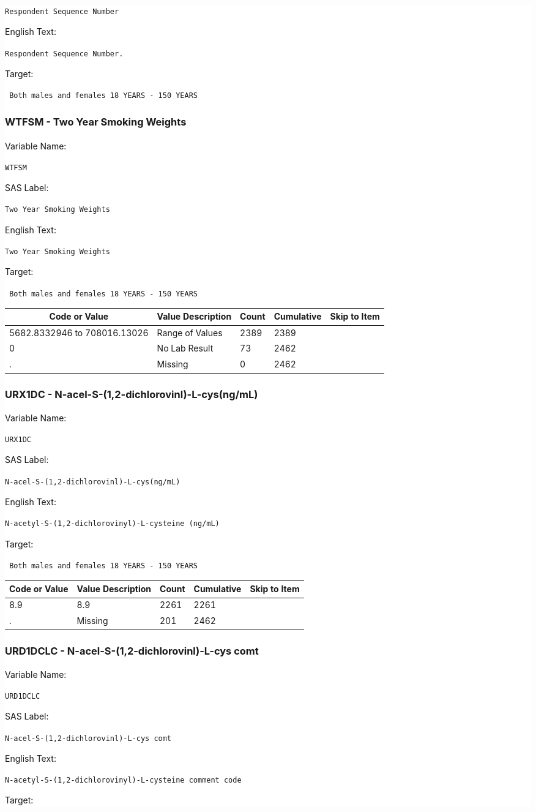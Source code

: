     Respondent Sequence Number
English Text:

    Respondent Sequence Number.
Target:

     Both males and females 18 YEARS - 150 YEARS

### WTFSM - Two Year Smoking Weights

Variable Name:

    WTFSM
SAS Label:

    Two Year Smoking Weights
English Text:

    Two Year Smoking Weights
Target:

     Both males and females 18 YEARS - 150 YEARS
Code or Value | Value Description | Count | Cumulative | Skip to Item  
---|---|---|---|---  
5682.8332946 to 708016.13026 | Range of Values | 2389 | 2389 |   
0 | No Lab Result | 73 | 2462 |   
. | Missing | 0 | 2462 |   
  
### URX1DC - N-acel-S-(1,2-dichlorovinl)-L-cys(ng/mL)

Variable Name:

    URX1DC
SAS Label:

    N-acel-S-(1,2-dichlorovinl)-L-cys(ng/mL)
English Text:

    N-acetyl-S-(1,2-dichlorovinyl)-L-cysteine (ng/mL) 
Target:

     Both males and females 18 YEARS - 150 YEARS
Code or Value | Value Description | Count | Cumulative | Skip to Item  
---|---|---|---|---  
8.9 | 8.9 | 2261 | 2261 |   
. | Missing | 201 | 2462 |   
  
### URD1DCLC - N-acel-S-(1,2-dichlorovinl)-L-cys comt

Variable Name:

    URD1DCLC
SAS Label:

    N-acel-S-(1,2-dichlorovinl)-L-cys comt
English Text:

    N-acetyl-S-(1,2-dichlorovinyl)-L-cysteine comment code 
Target:
